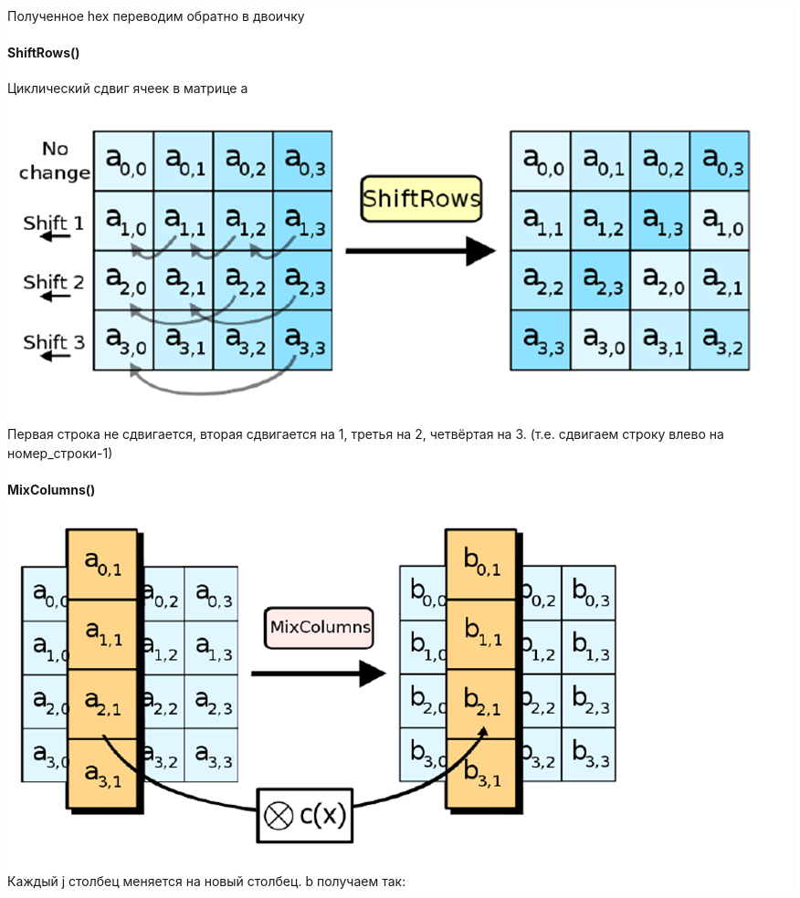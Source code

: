 
Полученное hex переводим обратно в двоичку

#### ShiftRows()

Циклический сдвиг ячеек в матрице a

![](images/6/2.png)

Первая строка не сдвигается, вторая сдвигается на 1, третья на 2, четвёртая на 3. (т.е. сдвигаем строку влево на номер_строки-1)

#### MixColumns()

![](images/6/3.png)

Каждый j столбец меняется на новый столбец. b получаем так:
